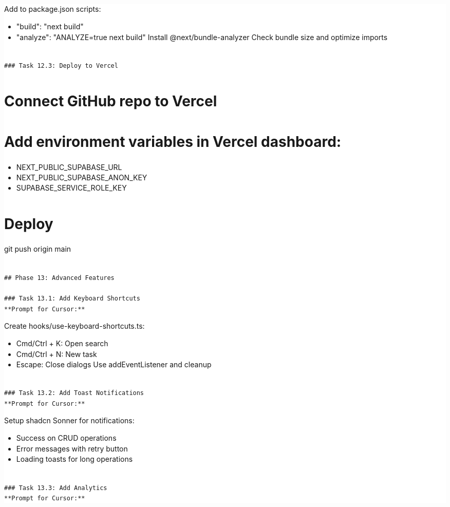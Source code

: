 Add to package.json scripts:

- "build": "next build"
- "analyze": "ANALYZE=true next build"
Install @next/bundle-analyzer
Check bundle size and optimize imports

```

### Task 12.3: Deploy to Vercel
```


# Connect GitHub repo to Vercel

# Add environment variables in Vercel dashboard:

- NEXT_PUBLIC_SUPABASE_URL
- NEXT_PUBLIC_SUPABASE_ANON_KEY
- SUPABASE_SERVICE_ROLE_KEY


# Deploy

git push origin main

```

## Phase 13: Advanced Features

### Task 13.1: Add Keyboard Shortcuts
**Prompt for Cursor:**
```

Create hooks/use-keyboard-shortcuts.ts:

- Cmd/Ctrl + K: Open search
- Cmd/Ctrl + N: New task
- Escape: Close dialogs
Use addEventListener and cleanup

```

### Task 13.2: Add Toast Notifications
**Prompt for Cursor:**
```

Setup shadcn Sonner for notifications:

- Success on CRUD operations
- Error messages with retry button
- Loading toasts for long operations

```

### Task 13.3: Add Analytics
**Prompt for Cursor:**
```
